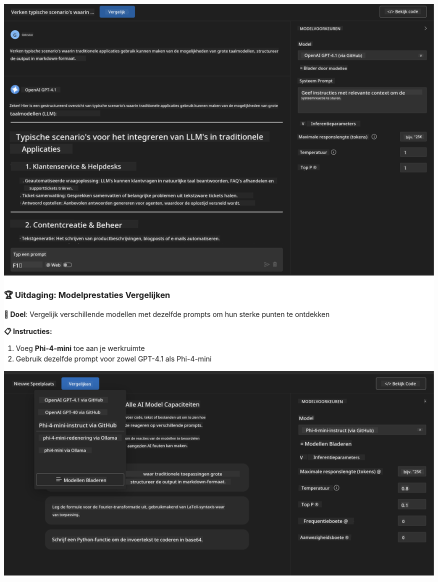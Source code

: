 ![Testing Results](../../../../translated_images/result.1dfcf211fb359cf65902b09db191d3bfc65713ca15e279c1a30be213bb526949.nl.png)

### 🏆 Uitdaging: Modelprestaties Vergelijken

**🎯 Doel**: Vergelijk verschillende modellen met dezelfde prompts om hun sterke punten te ontdekken

**📋 Instructies:**
1. Voeg **Phi-4-mini** toe aan je werkruimte
2. Gebruik dezelfde prompt voor zowel GPT-4.1 als Phi-4-mini

![set](../../../../translated_images/set.88132df189ecde2cbbda256c1841db5aac8e9bdeba1a4e343dfa031b9545d6c9.nl.png)

